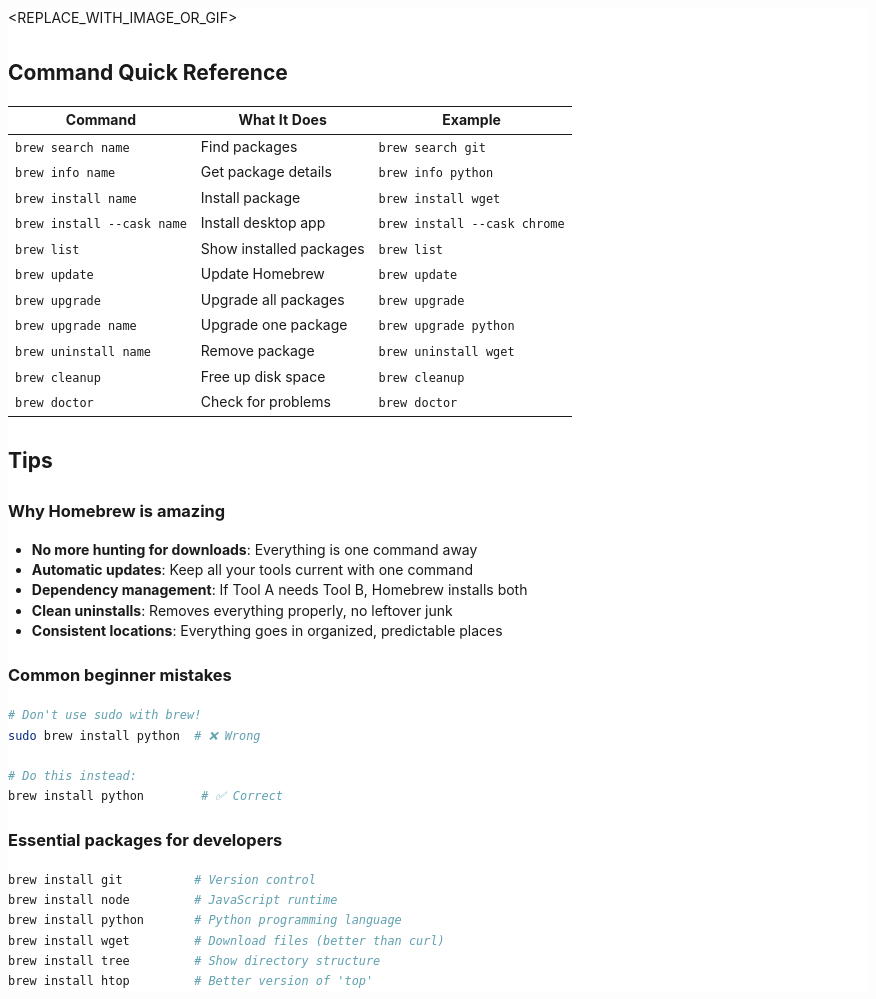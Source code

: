 <REPLACE_WITH_IMAGE_OR_GIF>

## Command Quick Reference

| Command | What It Does | Example |
|---------|--------------|---------|
| `brew search name` | Find packages | `brew search git` |
| `brew info name` | Get package details | `brew info python` |
| `brew install name` | Install package | `brew install wget` |
| `brew install --cask name` | Install desktop app | `brew install --cask chrome` |
| `brew list` | Show installed packages | `brew list` |
| `brew update` | Update Homebrew | `brew update` |
| `brew upgrade` | Upgrade all packages | `brew upgrade` |
| `brew upgrade name` | Upgrade one package | `brew upgrade python` |
| `brew uninstall name` | Remove package | `brew uninstall wget` |
| `brew cleanup` | Free up disk space | `brew cleanup` |
| `brew doctor` | Check for problems | `brew doctor` |

## Tips

### Why Homebrew is amazing
- **No more hunting for downloads**: Everything is one command away
- **Automatic updates**: Keep all your tools current with one command
- **Dependency management**: If Tool A needs Tool B, Homebrew installs both
- **Clean uninstalls**: Removes everything properly, no leftover junk
- **Consistent locations**: Everything goes in organized, predictable places

### Common beginner mistakes
```bash
# Don't use sudo with brew!
sudo brew install python  # ❌ Wrong

# Do this instead:
brew install python        # ✅ Correct
```

### Essential packages for developers
```bash
brew install git          # Version control
brew install node         # JavaScript runtime
brew install python       # Python programming language  
brew install wget         # Download files (better than curl)
brew install tree         # Show directory structure
brew install htop         # Better version of 'top'
```
